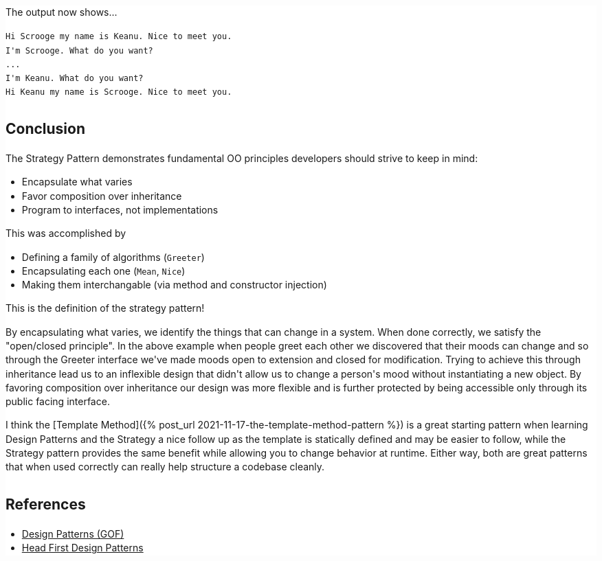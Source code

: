 The output now shows...

```
Hi Scrooge my name is Keanu. Nice to meet you.
I'm Scrooge. What do you want?
...
I'm Keanu. What do you want?
Hi Keanu my name is Scrooge. Nice to meet you.
```

## Conclusion

The Strategy Pattern demonstrates fundamental OO principles developers should strive to keep in mind:

* Encapsulate what varies
* Favor composition over inheritance
* Program to interfaces, not implementations

This was accomplished by

* Defining a family of algorithms (`Greeter`)
* Encapsulating each one (`Mean`, `Nice`)
* Making them interchangable (via method and constructor injection)

This is the definition of the strategy pattern!

By encapsulating what varies, we identify the things that can change in a system. When done correctly, we satisfy the "open/closed principle". In the above example when people greet each other we discovered that their moods can change and so through the Greeter interface we've made moods open to extension and closed for modification. Trying to achieve this through inheritance lead us to an inflexible design that didn't allow us to change a person's mood without instantiating a new object. By favoring composition over inheritance our design was more flexible and is further protected by being accessible only through its public facing interface.

I think the [Template Method]({% post_url 2021-11-17-the-template-method-pattern %}) is a great starting pattern when learning Design Patterns and the Strategy a nice follow up as the template is statically defined and may be easier to follow, while the Strategy pattern provides the same benefit while allowing you to change behavior at runtime. Either way, both are great patterns that when used correctly can really help structure a codebase cleanly.

## References

* [Design Patterns (GOF)](https://www.amazon.com/Design-Patterns-Object-Oriented-Addison-Wesley-Professional-ebook/dp/B000SEIBB8)
* [Head First Design Patterns](https://www.amazon.com/Head-First-Design-Patterns-Object-Oriented-ebook-dp-B08P3X99QP/dp/B08P3X99QP)
